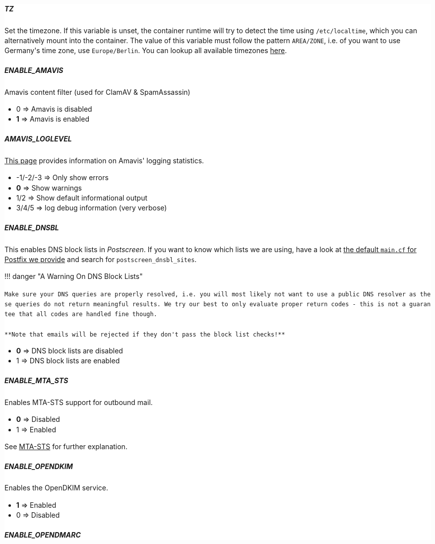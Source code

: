##### TZ

Set the timezone. If this variable is unset, the container runtime will try to detect the time using `/etc/localtime`, which you can alternatively mount into the container. The value of this variable must follow the pattern `AREA/ZONE`, i.e. of you want to use Germany's time zone, use `Europe/Berlin`. You can lookup all available timezones [here](https://en.wikipedia.org/wiki/List_of_tz_database_time_zones#List).

##### ENABLE_AMAVIS

Amavis content filter (used for ClamAV & SpamAssassin)

- 0     => Amavis is disabled
- **1** => Amavis is enabled

##### AMAVIS_LOGLEVEL

[This page](https://lists.amavis.org/pipermail/amavis-users/2011-March/000158.html) provides information on Amavis' logging statistics.

- -1/-2/-3 => Only show errors
- **0**    => Show warnings
- 1/2      => Show default informational output
- 3/4/5    => log debug information (very verbose)

##### ENABLE_DNSBL

This enables DNS block lists in _Postscreen_. If you want to know which lists we are using, have a look at [the default `main.cf` for Postfix we provide](https://github.com/docker-mailserver/docker-mailserver/blob/master/target/postfix/main.cf) and search for `postscreen_dnsbl_sites`.

!!! danger "A Warning On DNS Block Lists"

    Make sure your DNS queries are properly resolved, i.e. you will most likely not want to use a public DNS resolver as these queries do not return meaningful results. We try our best to only evaluate proper return codes - this is not a guarantee that all codes are handled fine though.

    **Note that emails will be rejected if they don't pass the block list checks!**

- **0** => DNS block lists are disabled
- 1     => DNS block lists are enabled

##### ENABLE_MTA_STS

Enables MTA-STS support for outbound mail.

- **0** => Disabled
- 1 => Enabled

See [MTA-STS](best-practices/mta-sts.md) for further explanation.

##### ENABLE_OPENDKIM

Enables the OpenDKIM service.

- **1** => Enabled
- 0 => Disabled

##### ENABLE_OPENDMARC
